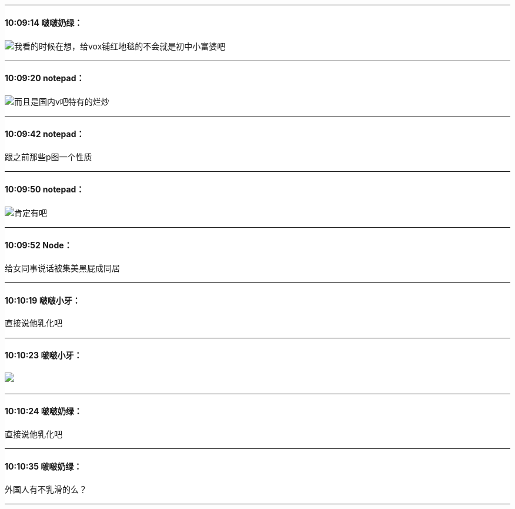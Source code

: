 *****

#### 10:09:14  啵啵奶绿：

![](http://gchat.qpic.cn/gchatpic_new/2415424903/3959642106-2687236701-164524FA324C868B709A007572B19266/0?term=2")我看的时候在想，给vox铺红地毯的不会就是初中小富婆吧

*****

#### 10:09:20  notepad：

![](http://gchat.qpic.cn/gchatpic_new/976058243/3959642106-2357469333-164524FA324C868B709A007572B19266/0?term=2")而且是国内v吧特有的烂炒

*****

#### 10:09:42  notepad：

跟之前那些p图一个性质

*****

#### 10:09:50  notepad：

![](http://gchat.qpic.cn/gchatpic_new/976058243/3959642106-2803304966-0275A2D8F98C6EC28244DDEE18395CA0/0?term=2")肯定有吧

*****

#### 10:09:52  Node：

给女同事说话被集美黑屁成同居

*****

#### 10:10:19  啵啵小牙：

直接说他乳化吧

*****

#### 10:10:23  啵啵小牙：

![](http://gchat.qpic.cn/gchatpic_new/1005505975/3959642106-2637332012-E6A65C385A4CBD695A53CC64CDA46DBB/0?term=2")

*****

#### 10:10:24  啵啵奶绿：

直接说他乳化吧

*****

#### 10:10:35  啵啵奶绿：

外国人有不乳滑的么？

*****
